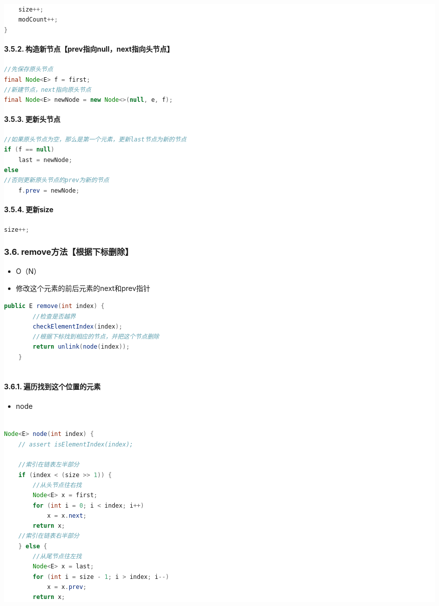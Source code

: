 ```java
    size++;
    modCount++;
}
```
#### 3.5.2. 构造新节点【prev指向null，next指向头节点】

```java
//先保存原头节点
final Node<E> f = first;
//新建节点，next指向原头节点
final Node<E> newNode = new Node<>(null, e, f);
```

#### 3.5.3. 更新头节点

```java
//如果原头节点为空，那么是第一个元素，更新last节点为新的节点
if (f == null)
    last = newNode;
else
//否则更新原头节点的prev为新的节点
    f.prev = newNode;
```

#### 3.5.4. 更新size
```java 
size++;
```

### 3.6. remove方法【根据下标删除】

- O（N）

- 修改这个元素的前后元素的next和prev指针

```java
public E remove(int index) {
		//检查是否越界
        checkElementIndex(index);
    	//根据下标找到相应的节点，并把这个节点删除
        return unlink(node(index));
    }
    
```

#### 3.6.1. 遍历找到这个位置的元素
- node

```java

Node<E> node(int index) {
    // assert isElementIndex(index);

	//索引在链表左半部分
    if (index < (size >> 1)) {
    	//从头节点往右找
        Node<E> x = first;
        for (int i = 0; i < index; i++)
            x = x.next;
        return x;
    //索引在链表右半部分
    } else {
    	//从尾节点往左找
        Node<E> x = last;
        for (int i = size - 1; i > index; i--)
            x = x.prev;
        return x;
```